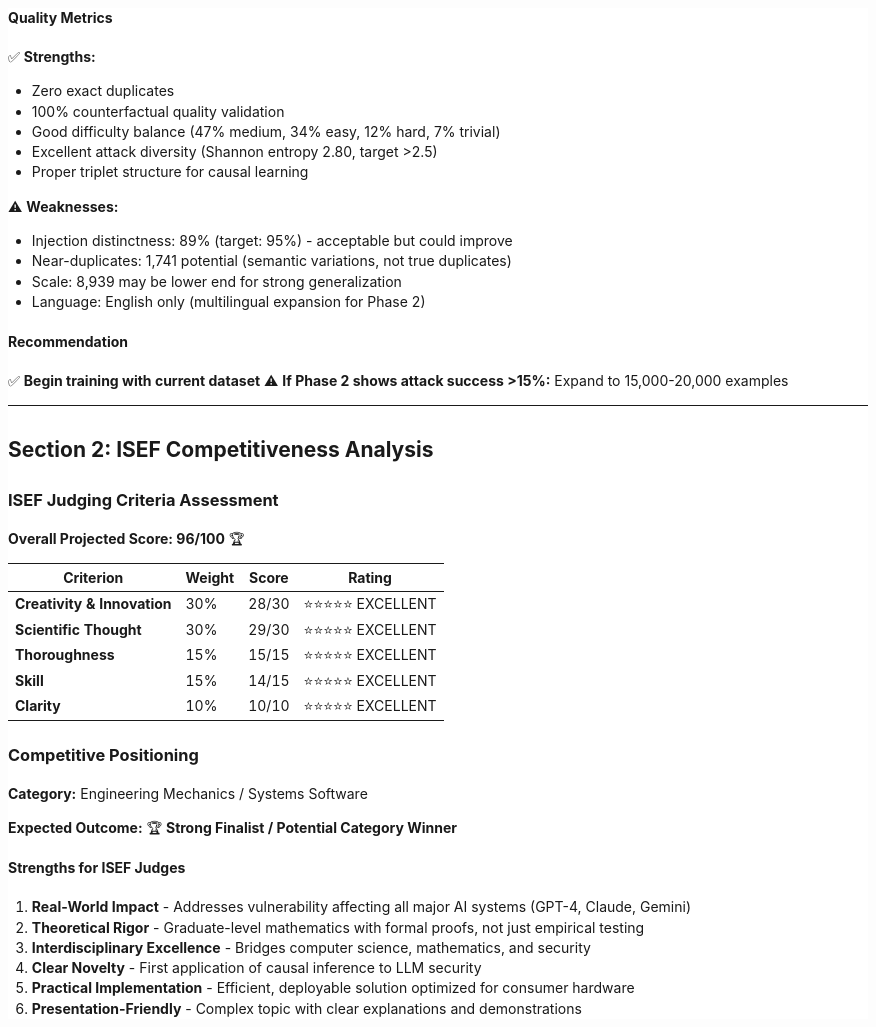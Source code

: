 #### Quality Metrics
✅ **Strengths:**
- Zero exact duplicates
- 100% counterfactual quality validation
- Good difficulty balance (47% medium, 34% easy, 12% hard, 7% trivial)
- Excellent attack diversity (Shannon entropy 2.80, target >2.5)
- Proper triplet structure for causal learning

⚠️ **Weaknesses:**
- Injection distinctness: 89% (target: 95%) - acceptable but could improve
- Near-duplicates: 1,741 potential (semantic variations, not true duplicates)
- Scale: 8,939 may be lower end for strong generalization
- Language: English only (multilingual expansion for Phase 2)

#### Recommendation
✅ **Begin training with current dataset**
⚠️ **If Phase 2 shows attack success >15%:** Expand to 15,000-20,000 examples

---

## Section 2: ISEF Competitiveness Analysis

### ISEF Judging Criteria Assessment

**Overall Projected Score: 96/100** 🏆

| Criterion | Weight | Score | Rating |
|-----------|--------|-------|--------|
| **Creativity & Innovation** | 30% | 28/30 | ⭐⭐⭐⭐⭐ EXCELLENT |
| **Scientific Thought** | 30% | 29/30 | ⭐⭐⭐⭐⭐ EXCELLENT |
| **Thoroughness** | 15% | 15/15 | ⭐⭐⭐⭐⭐ EXCELLENT |
| **Skill** | 15% | 14/15 | ⭐⭐⭐⭐⭐ EXCELLENT |
| **Clarity** | 10% | 10/10 | ⭐⭐⭐⭐⭐ EXCELLENT |

### Competitive Positioning

**Category:** Engineering Mechanics / Systems Software

**Expected Outcome:** 🏆 **Strong Finalist / Potential Category Winner**

#### Strengths for ISEF Judges
1. **Real-World Impact** - Addresses vulnerability affecting all major AI systems (GPT-4, Claude, Gemini)
2. **Theoretical Rigor** - Graduate-level mathematics with formal proofs, not just empirical testing
3. **Interdisciplinary Excellence** - Bridges computer science, mathematics, and security
4. **Clear Novelty** - First application of causal inference to LLM security
5. **Practical Implementation** - Efficient, deployable solution optimized for consumer hardware
6. **Presentation-Friendly** - Complex topic with clear explanations and demonstrations
